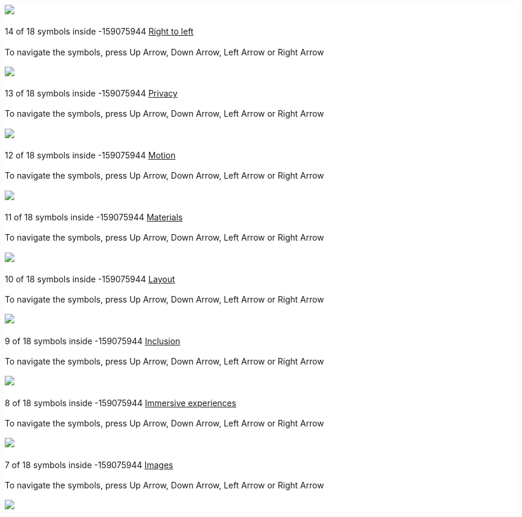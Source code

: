 ![](https://docs-assets.developer.apple.com/published/585ef588a0cd49392ca51abdc81b302d/right-to-left.svg)

14 of 18 symbols inside -159075944 [Right to left](https://developer.apple.com/design/human-interface-guidelines/right-to-left)

To navigate the symbols, press Up Arrow, Down Arrow, Left Arrow or Right Arrow

![](https://docs-assets.developer.apple.com/published/2a423497018ef4861033a900bb8241ad/privacy.svg)

13 of 18 symbols inside -159075944 [Privacy](https://developer.apple.com/design/human-interface-guidelines/privacy)

To navigate the symbols, press Up Arrow, Down Arrow, Left Arrow or Right Arrow

![](https://docs-assets.developer.apple.com/published/1a90a8ffd801429564df725c0c62fd51/motion.svg)

12 of 18 symbols inside -159075944 [Motion](https://developer.apple.com/design/human-interface-guidelines/motion)

To navigate the symbols, press Up Arrow, Down Arrow, Left Arrow or Right Arrow

![](https://docs-assets.developer.apple.com/published/1ef2efc25cb743289767a8505bc30929/materials.svg)

11 of 18 symbols inside -159075944 [Materials](https://developer.apple.com/design/human-interface-guidelines/materials)

To navigate the symbols, press Up Arrow, Down Arrow, Left Arrow or Right Arrow

![](https://docs-assets.developer.apple.com/published/f3e002314da7a56d2f24cdec3be06327/layout.svg)

10 of 18 symbols inside -159075944 [Layout](https://developer.apple.com/design/human-interface-guidelines/layout)

To navigate the symbols, press Up Arrow, Down Arrow, Left Arrow or Right Arrow

![](https://docs-assets.developer.apple.com/published/555095c3c9550a1c9622f8b2fb944b4c/inclusion.svg)

9 of 18 symbols inside -159075944 [Inclusion](https://developer.apple.com/design/human-interface-guidelines/inclusion)

To navigate the symbols, press Up Arrow, Down Arrow, Left Arrow or Right Arrow

![](https://docs-assets.developer.apple.com/published/d5b7d90ff2c45d295ab24816bf9b7488/immersive-experiences.svg)

8 of 18 symbols inside -159075944 [Immersive experiences](https://developer.apple.com/design/human-interface-guidelines/immersive-experiences)

To navigate the symbols, press Up Arrow, Down Arrow, Left Arrow or Right Arrow

![](https://docs-assets.developer.apple.com/published/622f1bc92665b4bea75242308b7ec901/images.svg)

7 of 18 symbols inside -159075944 [Images](https://developer.apple.com/design/human-interface-guidelines/images)

To navigate the symbols, press Up Arrow, Down Arrow, Left Arrow or Right Arrow

![](https://docs-assets.developer.apple.com/published/8404a78cf8d0b283d894aa5c80c0b3d8/icons.svg)
